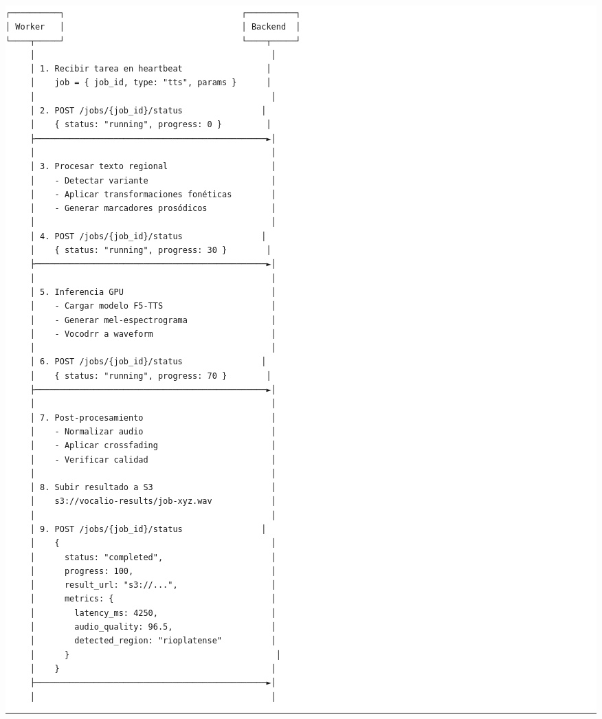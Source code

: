 ```
┌──────────┐                                    ┌──────────┐
│ Worker   │                                    │ Backend  │
└────┬─────┘                                    └────┬─────┘
     │                                                │
     │ 1. Recibir tarea en heartbeat                 │
     │    job = { job_id, type: "tts", params }      │
     │                                                │
     │ 2. POST /jobs/{job_id}/status                │
     │    { status: "running", progress: 0 }         │
     ├───────────────────────────────────────────────►│
     │                                                │
     │ 3. Procesar texto regional                     │
     │    - Detectar variante                         │
     │    - Aplicar transformaciones fonéticas        │
     │    - Generar marcadores prosódicos             │
     │                                                │
     │ 4. POST /jobs/{job_id}/status                │
     │    { status: "running", progress: 30 }        │
     ├───────────────────────────────────────────────►│
     │                                                │
     │ 5. Inferencia GPU                              │
     │    - Cargar modelo F5-TTS                      │
     │    - Generar mel-espectrograma                 │
     │    - Vocodrr a waveform                        │
     │                                                │
     │ 6. POST /jobs/{job_id}/status                │
     │    { status: "running", progress: 70 }        │
     ├───────────────────────────────────────────────►│
     │                                                │
     │ 7. Post-procesamiento                          │
     │    - Normalizar audio                          │
     │    - Aplicar crossfading                       │
     │    - Verificar calidad                         │
     │                                                │
     │ 8. Subir resultado a S3                        │
     │    s3://vocalio-results/job-xyz.wav            │
     │                                                │
     │ 9. POST /jobs/{job_id}/status                │
     │    {                                           │
     │      status: "completed",                      │
     │      progress: 100,                            │
     │      result_url: "s3://...",                   │
     │      metrics: {                                │
     │        latency_ms: 4250,                       │
     │        audio_quality: 96.5,                    │
     │        detected_region: "rioplatense"          │
     │      }                                          │
     │    }                                           │
     ├───────────────────────────────────────────────►│
     │                                                │
```

---